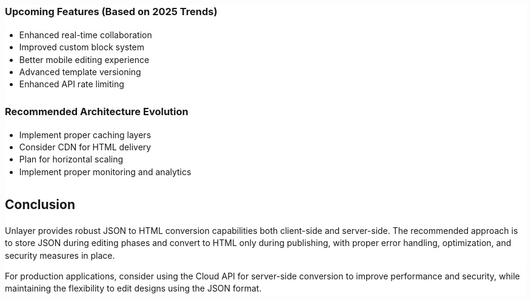 ### Upcoming Features (Based on 2025 Trends)
- Enhanced real-time collaboration
- Improved custom block system
- Better mobile editing experience
- Advanced template versioning
- Enhanced API rate limiting

### Recommended Architecture Evolution
- Implement proper caching layers
- Consider CDN for HTML delivery
- Plan for horizontal scaling
- Implement proper monitoring and analytics

## Conclusion

Unlayer provides robust JSON to HTML conversion capabilities both client-side and server-side. The recommended approach is to store JSON during editing phases and convert to HTML only during publishing, with proper error handling, optimization, and security measures in place.

For production applications, consider using the Cloud API for server-side conversion to improve performance and security, while maintaining the flexibility to edit designs using the JSON format.